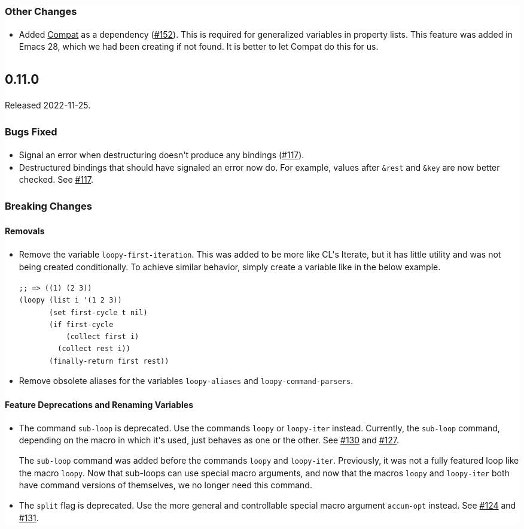 ### Other Changes

- Added [Compat](https://github.com/emacs-compat/compat) as a dependency
  ([#152]).  This is required for generalized variables in property lists.  This
  feature was added in Emacs 28, which we had been creating if not found.  It is
  better to let Compat do this for us.

[#152]: https://github.com/okamsn/loopy/pull/152
[#157]: https://github.com/okamsn/loopy/pull/157

## 0.11.0

Released 2022-11-25.

### Bugs Fixed

- Signal an error when destructuring doesn't produce any bindings ([#117]).
- Destructured bindings that should have signaled an error now do. For example,
  values after `&rest` and `&key` are now better checked. See [#117].

### Breaking Changes

#### Removals

- Remove the variable `loopy-first-iteration`.  This was added to be more like
  CL's Iterate, but it has little utility and was not being created
  conditionally.  To achieve similar behavior, simply create a variable like in
  the below example.

  ``` elisp
  ;; => ((1) (2 3))
  (loopy (list i '(1 2 3))
         (set first-cycle t nil)
         (if first-cycle
             (collect first i)
           (collect rest i))
         (finally-return first rest))
  ```

- Remove obsolete aliases for the variables `loopy-aliases` and
  `loopy-command-parsers`.

#### Feature Deprecations and Renaming Variables

- The command `sub-loop` is deprecated.  Use the commands `loopy` or
  `loopy-iter` instead.  Currently, the `sub-loop` command, depending on the
  macro in which it's used, just behaves as one or the other.  See [#130] and
  [#127].

  The `sub-loop` command was added before the commands `loopy` and `loopy-iter`.
  Previously, it was not a fully featured loop like the macro `loopy`.  Now that
  sub-loops can use special macro arguments, and now that the macros `loopy` and
  `loopy-iter` both have command versions of themselves, we no longer need this
  command.

- The `split` flag is deprecated.  Use the more general and controllable
  special macro argument `accum-opt` instead.  See [#124] and [#131].


[#229]: https://github.com/okamsn/loopy/PR/229
[#231]: https://github.com/okamsn/loopy/issues/231
[#234]: https://github.com/okamsn/loopy/issues/234
[#237]: https://github.com/okamsn/loopy/PR/237
[#238]: https://github.com/okamsn/loopy/issues/238
[#240]: https://github.com/okamsn/loopy/PR/240
[#241]: https://github.com/okamsn/loopy/PR/241
[#242]: https://github.com/okamsn/loopy/PR/242
[#243]: https://github.com/okamsn/loopy/PR/243
[#244]: https://github.com/okamsn/loopy/PR/244
[#245]: https://github.com/okamsn/loopy/PR/245
[#246]: https://github.com/okamsn/loopy/PR/246
[#126]: https://github.com/okamsn/loopy/issues/126
[#136]: https://github.com/okamsn/loopy/issues/136
[#150]: https://github.com/okamsn/loopy/issues/150
[#168]: https://github.com/okamsn/loopy/issues/168
[#169]: https://github.com/okamsn/loopy/issues/169
[#179]: https://github.com/okamsn/loopy/issues/179
[#184]: https://github.com/okamsn/loopy/issues/184
[#203]: https://github.com/okamsn/loopy/pull/203
[#204]: https://github.com/okamsn/loopy/issues/204
[#205]: https://github.com/okamsn/loopy/pull/205
[#206]: https://github.com/okamsn/loopy/pull/206
[#207]: https://github.com/okamsn/loopy/pull/207
[#209]: https://github.com/okamsn/loopy/pull/209
[#210]: https://github.com/okamsn/loopy/issues/210
[#211]: https://github.com/okamsn/loopy/pull/211
[#212]: https://github.com/okamsn/loopy/pull/212
[#213]: https://github.com/okamsn/loopy/pull/213
[#215]: https://github.com/okamsn/loopy/pull/215
[#217]: https://github.com/okamsn/loopy/pull/217
[#226]: https://github.com/okamsn/loopy/pull/226
[#195]: https://github.com/okamsn/loopy/pull/195
[#196]: https://github.com/okamsn/loopy/pull/196
[#197]: https://github.com/okamsn/loopy/pull/197
[#199]: https://github.com/okamsn/loopy/pull/199
[#202]: https://github.com/okamsn/loopy/pull/202
[#144]: https://github.com/okamsn/loopy/issue/142
[#144]: https://github.com/okamsn/loopy/pull/144
[#145]: https://github.com/okamsn/loopy/issue/145
[#146]: https://github.com/okamsn/loopy/issue/146
[#154]: https://github.com/okamsn/loopy/issue/154
[#160]: https://github.com/okamsn/loopy/pull/160
[#161]: https://github.com/okamsn/loopy/pull/161
[#162]: https://github.com/okamsn/loopy/pull/162
[#163]: https://github.com/okamsn/loopy/pull/163
[#164]: https://github.com/okamsn/loopy/pull/164
[#165]: https://github.com/okamsn/loopy/pull/165
[#170]: https://github.com/okamsn/loopy/issues/170
[#171]: https://github.com/okamsn/loopy/pull/171
[#172]: https://github.com/okamsn/loopy/pull/172
[#173]: https://github.com/okamsn/loopy/pull/173
[#176]: https://github.com/okamsn/loopy/issues/176
[#177]: https://github.com/okamsn/loopy/pull/177
[#180]: https://github.com/okamsn/loopy/pull/180
[#182]: https://github.com/okamsn/loopy/pull/182
[#104]: https://github.com/okamsn/loopy/issues/104
[#117]: https://github.com/okamsn/loopy/pull/117
[#118]: https://github.com/okamsn/loopy/pull/118
[#119]: https://github.com/okamsn/loopy/pull/119
[#123]: https://github.com/okamsn/loopy/issues/123
[#124]: https://github.com/okamsn/loopy/issues/124
[#125]: https://github.com/okamsn/loopy/issues/125
[#127]: https://github.com/okamsn/loopy/issues/127
[#129]: https://github.com/okamsn/loopy/pull/129
[#130]: https://github.com/okamsn/loopy/pull/130
[#131]: https://github.com/okamsn/loopy/pull/131
[#132]: https://github.com/okamsn/loopy/pull/132
[#134]: https://github.com/okamsn/loopy/issues/134
[#135]: https://github.com/okamsn/loopy/pull/135
[#136]: https://github.com/okamsn/loopy/issues/136
[#89]: https://github.com/okamsn/loopy/issues/89
[#96]: https://github.com/okamsn/loopy/pull/96
[#100]: https://github.com/okamsn/loopy/issues/100
[#101]: https://github.com/okamsn/loopy/issues/101
[#102]: https://github.com/okamsn/loopy/pull/102
[#105]: https://github.com/okamsn/loopy/pull/105
[#70]: https://github.com/okamsn/loopy/issues/70
[#83]: https://github.com/okamsn/loopy/issues/83
[#87]: https://github.com/okamsn/loopy/pull/87
[#43]: https://github.com/okamsn/loopy/issues/43
[#45]: https://github.com/okamsn/loopy/issues/45
[#49]: https://github.com/okamsn/loopy/issues/49
[#68]: https://github.com/okamsn/loopy/pull/68
[#78]: https://github.com/okamsn/loopy/pull/78
[#65]: https://github.com/okamsn/loopy/issues/65
[#73]: https://github.com/okamsn/loopy/pull/73